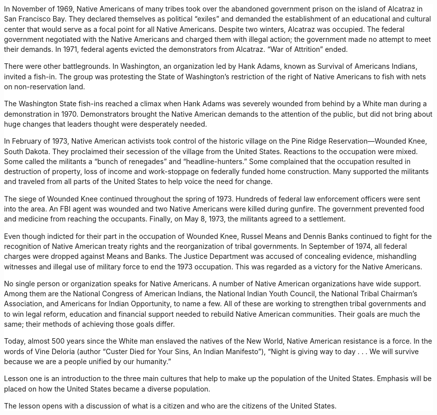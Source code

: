   In November of 1969, Native Americans of many tribes took over the abandoned government prison on the island of Alcatraz in San Francisco Bay. They declared themselves as political “exiles” and demanded the establishment of an educational and cultural center that would serve as a focal point for all Native Americans. Despite two winters, Alcatraz was occupied. The federal government negotiated with the Native Americans and charged them with illegal action; the government made no attempt to meet their demands. In 1971, federal agents evicted the demonstrators from Alcatraz. “War of Attrition” ended.
 </p>
 <p>
  There were other battlegrounds. In Washington, an organization led by Hank Adams, known as Survival of Americans Indians, invited a fish-in. The group was protesting the State of Washington’s restriction of the right of Native Americans to fish with nets on non-reservation land.
 </p>
 <p>
  The Washington State fish-ins reached a climax when Hank Adams was severely wounded from behind by a White man during a demonstration in 1970. Demonstrators brought the Native American demands to the attention of the public, but did not bring about huge changes that leaders thought were desperately needed.
 </p>
 <p>
  In February of 1973, Native American activists took control of the historic village on the Pine Ridge Reservation—Wounded Knee, South Dakota. They proclaimed their secession of the village from the United States. Reactions to the occupation were mixed. Some called the militants a “bunch of renegades” and “headline-hunters.” Some complained that the occupation resulted in destruction of property, loss of income and work-stoppage on federally funded home construction. Many supported the militants and traveled from all parts of the United States to help voice the need for change.
 </p>
 <p>
  The siege of Wounded Knee continued throughout the spring of 1973. Hundreds of federal law enforcement officers were sent into the area. An FBI agent was wounded and two Native Americans were killed during gunfire. The government prevented food and medicine from reaching the occupants. Finally, on May 8, 1973, the militants agreed to a settlement.
 </p>
 <p>
  Even though indicted for their part in the occupation of Wounded Knee, Russel Means and Dennis Banks continued to fight for the recognition of Native American treaty rights and the reorganization of tribal governments. In September of 1974, all federal charges were dropped against Means and Banks. The Justice Department was accused of concealing evidence, mishandling witnesses and illegal use of military force to end the 1973 occupation. This was regarded as a victory for the Native Americans.
 </p>
 <p>
  No single person or organization speaks for Native Americans. A number of Native American organizations have wide support. Among them are the National Congress of American Indians, the National Indian Youth Council, the National Tribal Chairman’s Association, and Americans for Indian Opportunity, to name a few. All of these are working to strengthen tribal governments and to win legal reform, education and financial support needed to rebuild Native American communities. Their goals are much the same; their methods of achieving those goals differ.
 </p>
 <p>
  Today, almost 500 years since the White man enslaved the natives of the New World, Native American resistance is a force. In the words of Vine Deloria (author “Custer Died for Your Sins, An Indian Manifesto”), “Night is giving way to day . . . We will survive because we are a people unified by our humanity.”
 </p>
 <p>
  Lesson one is an introduction to the three main cultures that help to make up the population of the United States. Emphasis will be placed on how the United States became a diverse population.
 </p>
 <p>
  The lesson opens with a discussion of what is a citizen and who are the citizens of the United States.
 </p>
 <p>